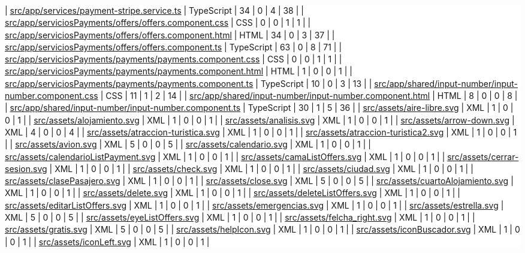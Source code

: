 | [src/app/services/payment-stripe.service.ts](/src/app/services/payment-stripe.service.ts) | TypeScript | 34 | 0 | 4 | 38 |
| [src/app/serviciosPayments/offers/offers.component.css](/src/app/serviciosPayments/offers/offers.component.css) | CSS | 0 | 0 | 1 | 1 |
| [src/app/serviciosPayments/offers/offers.component.html](/src/app/serviciosPayments/offers/offers.component.html) | HTML | 34 | 0 | 3 | 37 |
| [src/app/serviciosPayments/offers/offers.component.ts](/src/app/serviciosPayments/offers/offers.component.ts) | TypeScript | 63 | 0 | 8 | 71 |
| [src/app/serviciosPayments/payments/payments.component.css](/src/app/serviciosPayments/payments/payments.component.css) | CSS | 0 | 0 | 1 | 1 |
| [src/app/serviciosPayments/payments/payments.component.html](/src/app/serviciosPayments/payments/payments.component.html) | HTML | 1 | 0 | 0 | 1 |
| [src/app/serviciosPayments/payments/payments.component.ts](/src/app/serviciosPayments/payments/payments.component.ts) | TypeScript | 10 | 0 | 3 | 13 |
| [src/app/shared/input-number/input-number.component.css](/src/app/shared/input-number/input-number.component.css) | CSS | 11 | 1 | 2 | 14 |
| [src/app/shared/input-number/input-number.component.html](/src/app/shared/input-number/input-number.component.html) | HTML | 8 | 0 | 0 | 8 |
| [src/app/shared/input-number/input-number.component.ts](/src/app/shared/input-number/input-number.component.ts) | TypeScript | 30 | 1 | 5 | 36 |
| [src/assets/aire-libre.svg](/src/assets/aire-libre.svg) | XML | 1 | 0 | 0 | 1 |
| [src/assets/alojamiento.svg](/src/assets/alojamiento.svg) | XML | 1 | 0 | 0 | 1 |
| [src/assets/analisis.svg](/src/assets/analisis.svg) | XML | 1 | 0 | 0 | 1 |
| [src/assets/arrow-down.svg](/src/assets/arrow-down.svg) | XML | 4 | 0 | 0 | 4 |
| [src/assets/atraccion-turistica.svg](/src/assets/atraccion-turistica.svg) | XML | 1 | 0 | 0 | 1 |
| [src/assets/atraccion-turistica2.svg](/src/assets/atraccion-turistica2.svg) | XML | 1 | 0 | 0 | 1 |
| [src/assets/avion.svg](/src/assets/avion.svg) | XML | 5 | 0 | 0 | 5 |
| [src/assets/calendario.svg](/src/assets/calendario.svg) | XML | 1 | 0 | 0 | 1 |
| [src/assets/calendarioListPayment.svg](/src/assets/calendarioListPayment.svg) | XML | 1 | 0 | 0 | 1 |
| [src/assets/camaListOffers.svg](/src/assets/camaListOffers.svg) | XML | 1 | 0 | 0 | 1 |
| [src/assets/cerrar-sesion.svg](/src/assets/cerrar-sesion.svg) | XML | 1 | 0 | 0 | 1 |
| [src/assets/check.svg](/src/assets/check.svg) | XML | 1 | 0 | 0 | 1 |
| [src/assets/ciudad.svg](/src/assets/ciudad.svg) | XML | 1 | 0 | 0 | 1 |
| [src/assets/clasePasajero.svg](/src/assets/clasePasajero.svg) | XML | 1 | 0 | 0 | 1 |
| [src/assets/close.svg](/src/assets/close.svg) | XML | 5 | 0 | 0 | 5 |
| [src/assets/cuartoAlojamiento.svg](/src/assets/cuartoAlojamiento.svg) | XML | 1 | 0 | 0 | 1 |
| [src/assets/delete.svg](/src/assets/delete.svg) | XML | 1 | 0 | 0 | 1 |
| [src/assets/deleteListOffers.svg](/src/assets/deleteListOffers.svg) | XML | 1 | 0 | 0 | 1 |
| [src/assets/editarListOffers.svg](/src/assets/editarListOffers.svg) | XML | 1 | 0 | 0 | 1 |
| [src/assets/emergencias.svg](/src/assets/emergencias.svg) | XML | 1 | 0 | 0 | 1 |
| [src/assets/estrella.svg](/src/assets/estrella.svg) | XML | 5 | 0 | 0 | 5 |
| [src/assets/eyeListOffers.svg](/src/assets/eyeListOffers.svg) | XML | 1 | 0 | 0 | 1 |
| [src/assets/felcha_right.svg](/src/assets/felcha_right.svg) | XML | 1 | 0 | 0 | 1 |
| [src/assets/gratis.svg](/src/assets/gratis.svg) | XML | 5 | 0 | 0 | 5 |
| [src/assets/helpIcon.svg](/src/assets/helpIcon.svg) | XML | 1 | 0 | 0 | 1 |
| [src/assets/iconBuscador.svg](/src/assets/iconBuscador.svg) | XML | 1 | 0 | 0 | 1 |
| [src/assets/iconLeft.svg](/src/assets/iconLeft.svg) | XML | 1 | 0 | 0 | 1 |
